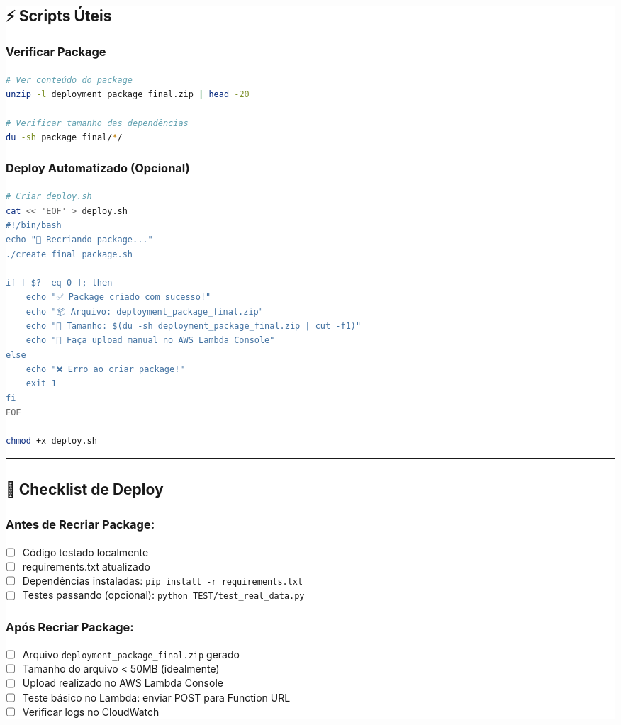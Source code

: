 
## ⚡ **Scripts Úteis**

### **Verificar Package**
```bash
# Ver conteúdo do package
unzip -l deployment_package_final.zip | head -20

# Verificar tamanho das dependências
du -sh package_final/*/
```

### **Deploy Automatizado** (Opcional)
```bash
# Criar deploy.sh
cat << 'EOF' > deploy.sh
#!/bin/bash
echo "🔧 Recriando package..."
./create_final_package.sh

if [ $? -eq 0 ]; then
    echo "✅ Package criado com sucesso!"
    echo "📦 Arquivo: deployment_package_final.zip"
    echo "📏 Tamanho: $(du -sh deployment_package_final.zip | cut -f1)"
    echo "🚀 Faça upload manual no AWS Lambda Console"
else
    echo "❌ Erro ao criar package!"
    exit 1
fi
EOF

chmod +x deploy.sh
```

---

## 📝 **Checklist de Deploy**

### **Antes de Recriar Package:**
- [ ] Código testado localmente
- [ ] requirements.txt atualizado
- [ ] Dependências instaladas: `pip install -r requirements.txt`
- [ ] Testes passando (opcional): `python TEST/test_real_data.py`

### **Após Recriar Package:**
- [ ] Arquivo `deployment_package_final.zip` gerado
- [ ] Tamanho do arquivo < 50MB (idealmente)
- [ ] Upload realizado no AWS Lambda Console
- [ ] Teste básico no Lambda: enviar POST para Function URL
- [ ] Verificar logs no CloudWatch
